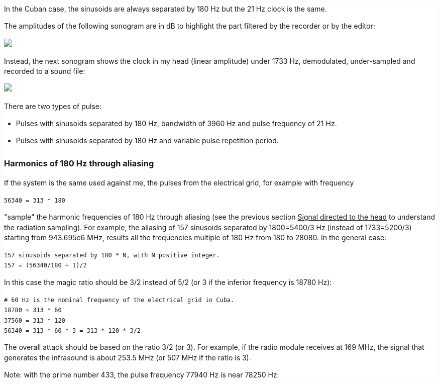 In the Cuban case, the sinusoids are always separated by 180 Hz but
the 21 Hz clock is the same.

The amplitudes of the following sonogram are in dB to highlight the
part filtered by the recorder or by the editor:

![](media/cuba_clock.jpg)

Instead, the next sonogram shows the clock in my head (linear amplitude)
under 1733 Hz, demodulated, under-sampled and recorded to a sound file:

![](media/945mhz_clock.jpg)

There are two types of pulse:

-   Pulses with sinusoids separated by 180 Hz, bandwidth of 3960 Hz and pulse frequency of 21 Hz.

-   Pulses with sinusoids separated by 180 Hz and variable pulse repetition period.

### Harmonics of 180 Hz through aliasing

If the system is the same used against me, the pulses from the
electrical grid, for example with frequency

```
56340 = 313 * 180
```

"sample" the harmonic frequencies of 180 Hz through aliasing (see
the previous section [Signal directed to the head](#signal-directed-to-the-head)
to understand the radiation sampling). For example, the aliasing
of 157 sinusoids separated by 1800=5400/3 Hz (instead of 1733=5200/3)
starting from 943.695e6 MHz, results all the frequencies multiple
of 180 Hz from 180 to 28080. In the general case:

```
157 sinusoids separated by 180 * N, with N positive integer.
157 = (56340/180 + 1)/2
```

In this case the magic ratio should be 3/2 instead of 5/2
(or 3 if the inferior frequency is 18780 Hz):

```
# 60 Hz is the nominal frequency of the electrical grid in Cuba.
18780 = 313 * 60
37560 = 313 * 120
56340 = 313 * 60 * 3 = 313 * 120 * 3/2
```

The overall attack should be based on the ratio 3/2 (or 3).
For example, if the radio module receives at 169 MHz, the signal that
generates the infrasound is about 253.5 MHz (or 507 MHz if the ratio
is 3).

Note: with the prime number 433, the pulse frequency 77940 Hz is
near 78250 Hz:
